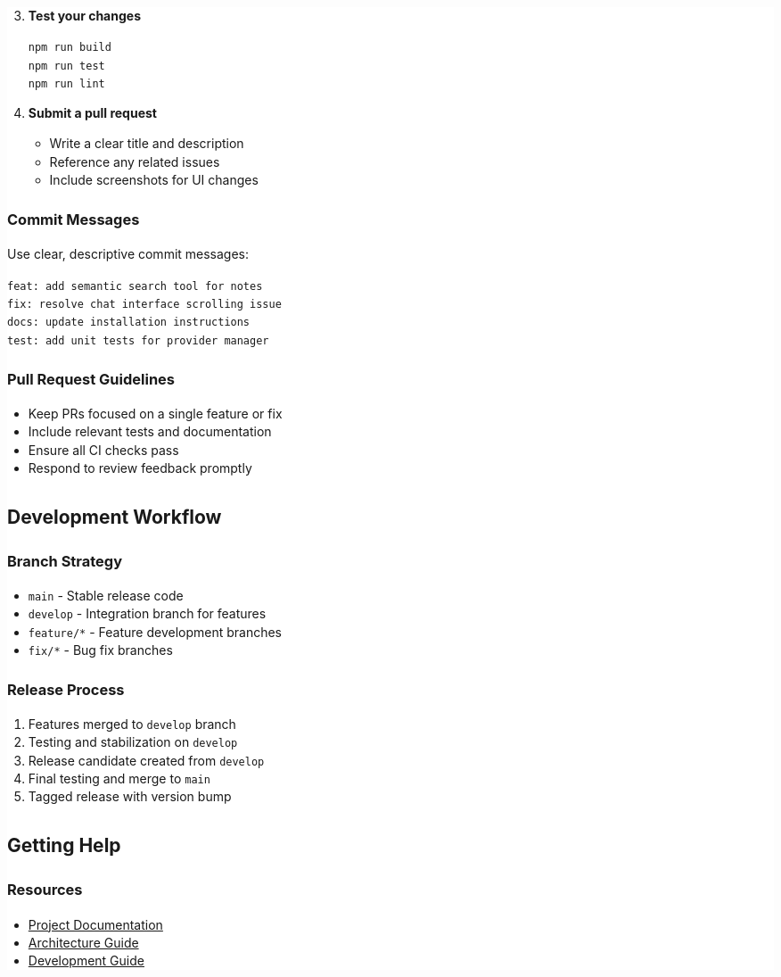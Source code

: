 3. **Test your changes**
   ```bash
   npm run build
   npm run test
   npm run lint
   ```

4. **Submit a pull request**
   - Write a clear title and description
   - Reference any related issues
   - Include screenshots for UI changes

### Commit Messages

Use clear, descriptive commit messages:

```
feat: add semantic search tool for notes
fix: resolve chat interface scrolling issue
docs: update installation instructions
test: add unit tests for provider manager
```

### Pull Request Guidelines

- Keep PRs focused on a single feature or fix
- Include relevant tests and documentation
- Ensure all CI checks pass
- Respond to review feedback promptly

## Development Workflow

### Branch Strategy

- `main` - Stable release code
- `develop` - Integration branch for features
- `feature/*` - Feature development branches
- `fix/*` - Bug fix branches

### Release Process

1. Features merged to `develop` branch
2. Testing and stabilization on `develop`
3. Release candidate created from `develop`
4. Final testing and merge to `main`
5. Tagged release with version bump

## Getting Help

### Resources

- [Project Documentation](docs/README.md)
- [Architecture Guide](docs/architecture/)
- [Development Guide](CLAUDE.md)

